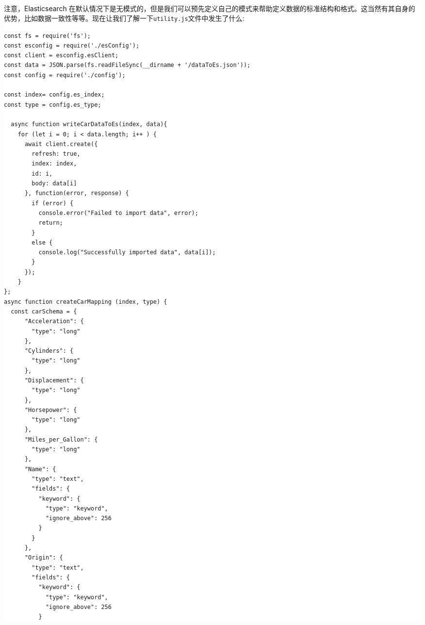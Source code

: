 注意，Elasticsearch 在默认情况下是无模式的，但是我们可以预先定义自己的模式来帮助定义数据的标准结构和格式。这当然有其自身的优势，比如数据一致性等等。现在让我们了解一下`utility.js`文件中发生了什么:

```
const fs = require('fs');
const esconfig = require('./esConfig');
const client = esconfig.esClient;
const data = JSON.parse(fs.readFileSync(__dirname + '/dataToEs.json'));
const config = require('./config');

const index= config.es_index;
const type = config.es_type;

  async function writeCarDataToEs(index, data){
    for (let i = 0; i < data.length; i++ ) {
      await client.create({
        refresh: true,
        index: index,
        id: i,
        body: data[i]
      }, function(error, response) {
        if (error) {
          console.error("Failed to import data", error);
          return;
        }
        else {
          console.log("Successfully imported data", data[i]);
        }
      });
    }
};
async function createCarMapping (index, type) {
  const carSchema = {
      "Acceleration": {
        "type": "long"
      },
      "Cylinders": {
        "type": "long"
      },
      "Displacement": {
        "type": "long"
      },
      "Horsepower": {
        "type": "long"
      },
      "Miles_per_Gallon": {
        "type": "long"
      },
      "Name": {
        "type": "text",
        "fields": {
          "keyword": {
            "type": "keyword",
            "ignore_above": 256
          }
        }
      },
      "Origin": {
        "type": "text",
        "fields": {
          "keyword": {
            "type": "keyword",
            "ignore_above": 256
          }
```